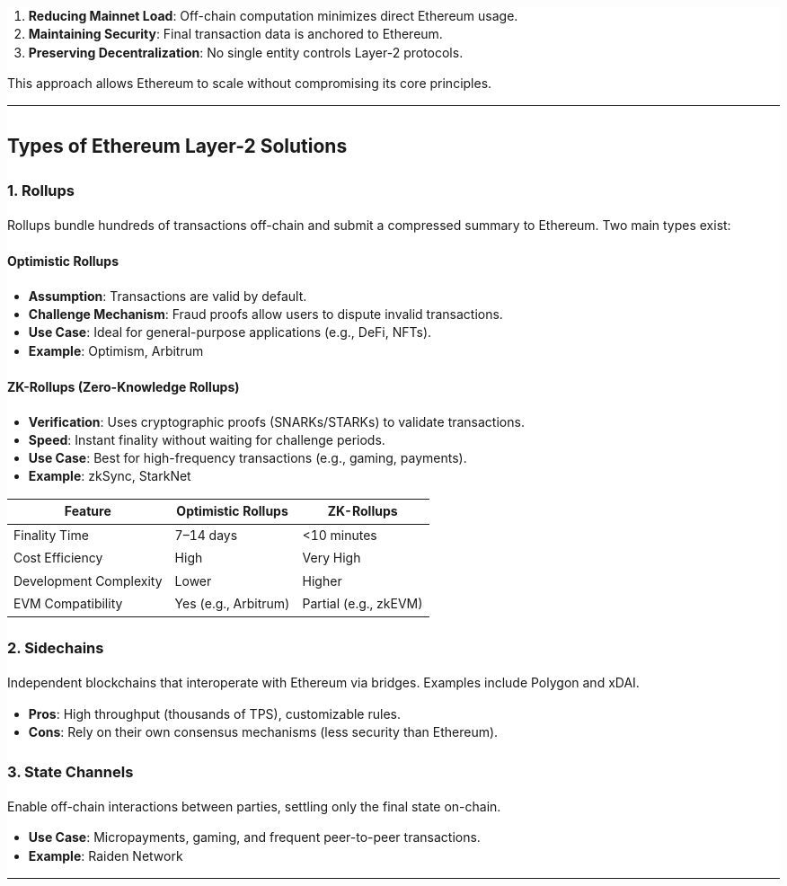 1. **Reducing Mainnet Load**: Off-chain computation minimizes direct Ethereum usage.  
2. **Maintaining Security**: Final transaction data is anchored to Ethereum.  
3. **Preserving Decentralization**: No single entity controls Layer-2 protocols.  

This approach allows Ethereum to scale without compromising its core principles.  

---

## Types of Ethereum Layer-2 Solutions  

### 1. **Rollups**  

Rollups bundle hundreds of transactions off-chain and submit a compressed summary to Ethereum. Two main types exist:  

#### **Optimistic Rollups**  
- **Assumption**: Transactions are valid by default.  
- **Challenge Mechanism**: Fraud proofs allow users to dispute invalid transactions.  
- **Use Case**: Ideal for general-purpose applications (e.g., DeFi, NFTs).  
- **Example**: Optimism, Arbitrum  

#### **ZK-Rollups (Zero-Knowledge Rollups)**  
- **Verification**: Uses cryptographic proofs (SNARKs/STARKs) to validate transactions.  
- **Speed**: Instant finality without waiting for challenge periods.  
- **Use Case**: Best for high-frequency transactions (e.g., gaming, payments).  
- **Example**: zkSync, StarkNet  

| Feature               | Optimistic Rollups       | ZK-Rollups              |  
|-----------------------|--------------------------|-------------------------|  
| Finality Time         | 7–14 days                | <10 minutes             |  
| Cost Efficiency       | High                     | Very High               |  
| Development Complexity| Lower                    | Higher                  |  
| EVM Compatibility     | Yes (e.g., Arbitrum)     | Partial (e.g., zkEVM)   |  

### 2. **Sidechains**  

Independent blockchains that interoperate with Ethereum via bridges. Examples include Polygon and xDAI.  

- **Pros**: High throughput (thousands of TPS), customizable rules.  
- **Cons**: Rely on their own consensus mechanisms (less security than Ethereum).  

### 3. **State Channels**  

Enable off-chain interactions between parties, settling only the final state on-chain.  

- **Use Case**: Micropayments, gaming, and frequent peer-to-peer transactions.  
- **Example**: Raiden Network  

---

